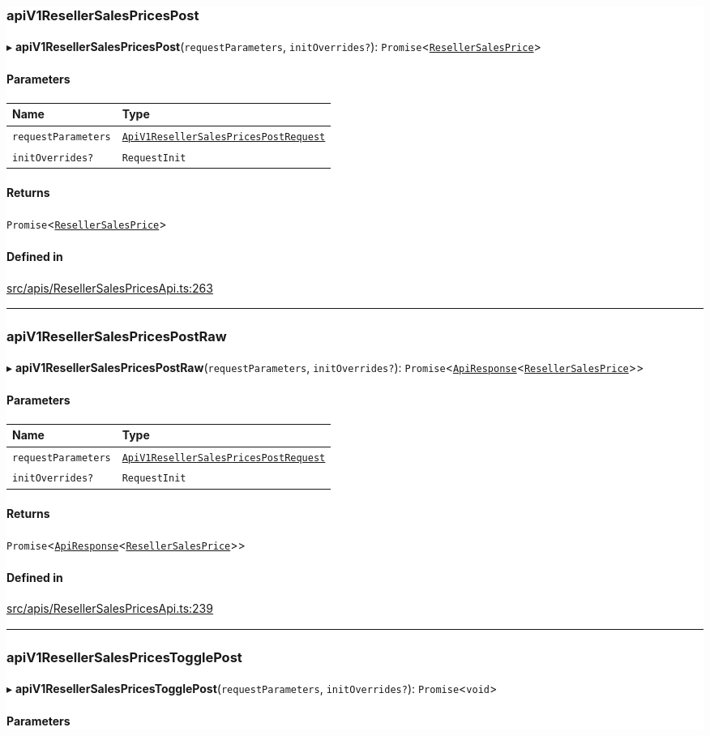 ### apiV1ResellerSalesPricesPost

▸ **apiV1ResellerSalesPricesPost**(`requestParameters`, `initOverrides?`): `Promise`<[`ResellerSalesPrice`](../interfaces/ResellerSalesPrice.md)\>

#### Parameters

| Name | Type |
| :------ | :------ |
| `requestParameters` | [`ApiV1ResellerSalesPricesPostRequest`](../interfaces/ApiV1ResellerSalesPricesPostRequest.md) |
| `initOverrides?` | `RequestInit` |

#### Returns

`Promise`<[`ResellerSalesPrice`](../interfaces/ResellerSalesPrice.md)\>

#### Defined in

[src/apis/ResellerSalesPricesApi.ts:263](https://github.com/bjerkio/crayon-api-js/blob/22cd66d/src/apis/ResellerSalesPricesApi.ts#L263)

___

### apiV1ResellerSalesPricesPostRaw

▸ **apiV1ResellerSalesPricesPostRaw**(`requestParameters`, `initOverrides?`): `Promise`<[`ApiResponse`](../interfaces/ApiResponse.md)<[`ResellerSalesPrice`](../interfaces/ResellerSalesPrice.md)\>\>

#### Parameters

| Name | Type |
| :------ | :------ |
| `requestParameters` | [`ApiV1ResellerSalesPricesPostRequest`](../interfaces/ApiV1ResellerSalesPricesPostRequest.md) |
| `initOverrides?` | `RequestInit` |

#### Returns

`Promise`<[`ApiResponse`](../interfaces/ApiResponse.md)<[`ResellerSalesPrice`](../interfaces/ResellerSalesPrice.md)\>\>

#### Defined in

[src/apis/ResellerSalesPricesApi.ts:239](https://github.com/bjerkio/crayon-api-js/blob/22cd66d/src/apis/ResellerSalesPricesApi.ts#L239)

___

### apiV1ResellerSalesPricesTogglePost

▸ **apiV1ResellerSalesPricesTogglePost**(`requestParameters`, `initOverrides?`): `Promise`<`void`\>

#### Parameters
